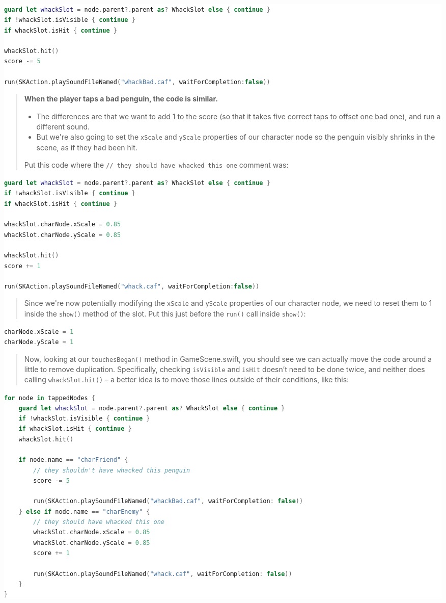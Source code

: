 ```swift
guard let whackSlot = node.parent?.parent as? WhackSlot else { continue }
if !whackSlot.isVisible { continue }
if whackSlot.isHit { continue }

whackSlot.hit()
score -= 5

run(SKAction.playSoundFileNamed("whackBad.caf", waitForCompletion:false))
```

>**When the player taps a bad penguin, the code is similar.** 
>* The differences are that we want to add 1 to the score (so that it takes five correct taps to offset one bad one), and run a different sound. 
>* But we're also going to set the `xScale` and `yScale` properties of our character node so the penguin visibly shrinks in the scene, as if they had been hit.
>
>Put this code where the `// they should have whacked this one` comment was:

```swift
guard let whackSlot = node.parent?.parent as? WhackSlot else { continue }
if !whackSlot.isVisible { continue }
if whackSlot.isHit { continue }

whackSlot.charNode.xScale = 0.85
whackSlot.charNode.yScale = 0.85

whackSlot.hit()
score += 1

run(SKAction.playSoundFileNamed("whack.caf", waitForCompletion:false))
```

>Since we're now potentially modifying the `xScale` and `yScale` properties of our character node, we need to reset them to 1 inside the `show()` method of the slot. Put this just before the `run()` call inside `show()`:

```swift
charNode.xScale = 1
charNode.yScale = 1
```

>Now, looking at our `touchesBegan()` method in GameScene.swift, you should see we can actually move the code around a little to remove duplication. Specifically, checking `isVisible` and `isHit` doesn’t need to be done twice, and neither does calling `whackSlot.hit()` – a better idea is to move those lines outside of their conditions, like this:

```swift
for node in tappedNodes {
    guard let whackSlot = node.parent?.parent as? WhackSlot else { continue }
    if !whackSlot.isVisible { continue }
    if whackSlot.isHit { continue }
    whackSlot.hit()

    if node.name == "charFriend" {
        // they shouldn't have whacked this penguin
        score -= 5

        run(SKAction.playSoundFileNamed("whackBad.caf", waitForCompletion: false))
    } else if node.name == "charEnemy" {
        // they should have whacked this one
        whackSlot.charNode.xScale = 0.85
        whackSlot.charNode.yScale = 0.85
        score += 1

        run(SKAction.playSoundFileNamed("whack.caf", waitForCompletion: false))
    }
}
```
